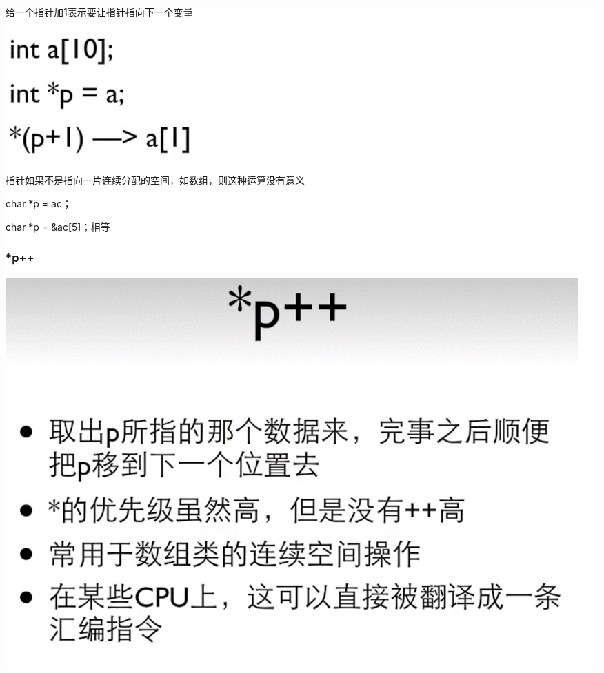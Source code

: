  

给一个指针加1表示要让指针指向下一个变量

 

![img](../../myC/resource/img/clip_image177.png)

指针如果不是指向一片连续分配的空间，如数组，则这种运算没有意义

 

char *p = ac；

char *p = &ac[5]；相等

 

### *p++

![img](../../myC/resource/img/clip_image179.png)
